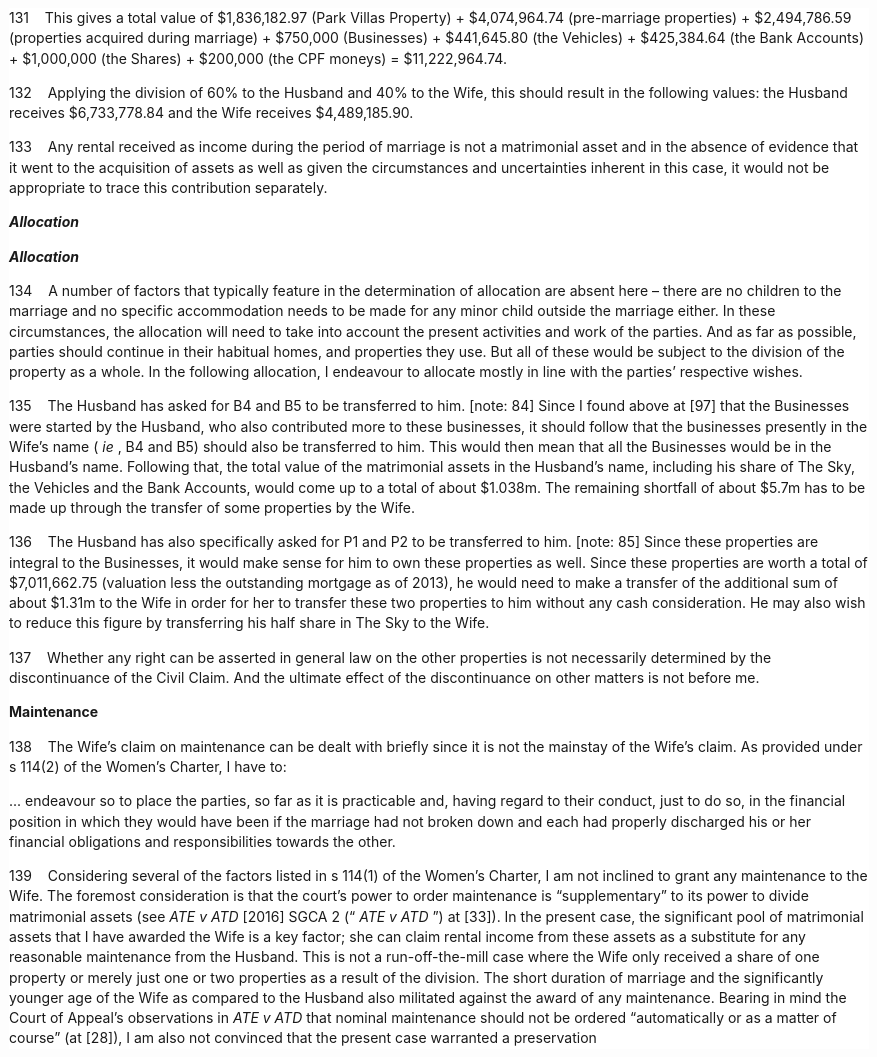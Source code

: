 131    This gives a total value of $1,836,182.97 (Park Villas Property) + $4,074,964.74 (pre-marriage properties) + $2,494,786.59 (properties acquired during marriage) + $750,000 (Businesses) + $441,645.80 (the Vehicles) + $425,384.64 (the Bank Accounts) + $1,000,000 (the Shares) + $200,000 (the CPF moneys) = $11,222,964.74. 

132    Applying the division of 60% to the Husband and 40% to the Wife, this should result in the following values: the Husband receives $6,733,778.84 and the Wife receives $4,489,185.90. 

133    Any rental received as income during the period of marriage is not a matrimonial asset and in the absence of evidence that it went to the acquisition of assets as well as given the circumstances and uncertainties inherent in this case, it would not be appropriate to trace this contribution separately. 

**_Allocation_** 


**_Allocation_** 

134    A number of factors that typically feature in the determination of allocation are absent here – there are no children to the marriage and no specific accommodation needs to be made for any minor child outside the marriage either. In these circumstances, the allocation will need to take into account the present activities and work of the parties. And as far as possible, parties should continue in their habitual homes, and properties they use. But all of these would be subject to the division of the property as a whole. In the following allocation, I endeavour to allocate mostly in line with the parties’ respective wishes. 

135    The Husband has asked for B4 and B5 to be transferred to him. [note: 84] Since I found above at [97] that the Businesses were started by the Husband, who also contributed more to these businesses, it should follow that the businesses presently in the Wife’s name ( _ie_ , B4 and B5) should also be transferred to him. This would then mean that all the Businesses would be in the Husband’s name. Following that, the total value of the matrimonial assets in the Husband’s name, including his share of The Sky, the Vehicles and the Bank Accounts, would come up to a total of about $1.038m. The remaining shortfall of about $5.7m has to be made up through the transfer of some properties by the Wife. 

136    The Husband has also specifically asked for P1 and P2 to be transferred to him. [note: 85] Since these properties are integral to the Businesses, it would make sense for him to own these properties as well. Since these properties are worth a total of $7,011,662.75 (valuation less the outstanding mortgage as of 2013), he would need to make a transfer of the additional sum of about $1.31m to the Wife in order for her to transfer these two properties to him without any cash consideration. He may also wish to reduce this figure by transferring his half share in The Sky to the Wife. 

137    Whether any right can be asserted in general law on the other properties is not necessarily determined by the discontinuance of the Civil Claim. And the ultimate effect of the discontinuance on other matters is not before me. 

**Maintenance** 

138    The Wife’s claim on maintenance can be dealt with briefly since it is not the mainstay of the Wife’s claim. As provided under s 114(2) of the Women’s Charter, I have to: 

 ... endeavour so to place the parties, so far as it is practicable and, having regard to their conduct, just to do so, in the financial position in which they would have been if the marriage had not broken down and each had properly discharged his or her financial obligations and responsibilities towards the other. 

139    Considering several of the factors listed in s 114(1) of the Women’s Charter, I am not inclined to grant any maintenance to the Wife. The foremost consideration is that the court’s power to order maintenance is “supplementary” to its power to divide matrimonial assets (see _ATE v ATD_ <span class="citation">[2016] SGCA 2</span> (“ _ATE v ATD_ ”) at [33]). In the present case, the significant pool of matrimonial assets that I have awarded the Wife is a key factor; she can claim rental income from these assets as a substitute for any reasonable maintenance from the Husband. This is not a run-off-the-mill case where the Wife only received a share of one property or merely just one or two properties as a result of the division. The short duration of marriage and the significantly younger age of the Wife as compared to the Husband also militated against the award of any maintenance. Bearing in mind the Court of Appeal’s observations in _ATE v ATD_ that nominal maintenance should not be ordered “automatically or as a matter of course” (at [28]), I am also not convinced that the present case warranted a preservation 
